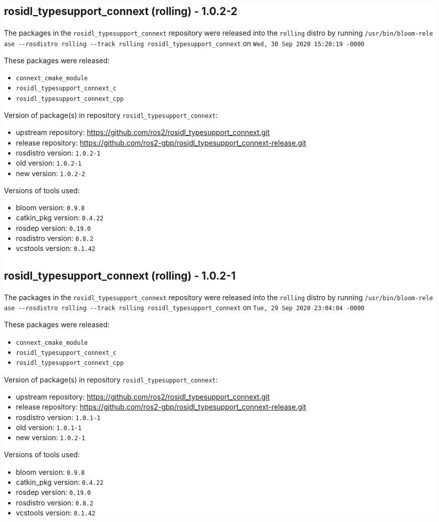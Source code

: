 ## rosidl_typesupport_connext (rolling) - 1.0.2-2

The packages in the `rosidl_typesupport_connext` repository were released into the `rolling` distro by running `/usr/bin/bloom-release --rosdistro rolling --track rolling rosidl_typesupport_connext` on `Wed, 30 Sep 2020 15:20:19 -0000`

These packages were released:
- `connext_cmake_module`
- `rosidl_typesupport_connext_c`
- `rosidl_typesupport_connext_cpp`

Version of package(s) in repository `rosidl_typesupport_connext`:

- upstream repository: https://github.com/ros2/rosidl_typesupport_connext.git
- release repository: https://github.com/ros2-gbp/rosidl_typesupport_connext-release.git
- rosdistro version: `1.0.2-1`
- old version: `1.0.2-1`
- new version: `1.0.2-2`

Versions of tools used:

- bloom version: `0.9.8`
- catkin_pkg version: `0.4.22`
- rosdep version: `0.19.0`
- rosdistro version: `0.8.2`
- vcstools version: `0.1.42`


## rosidl_typesupport_connext (rolling) - 1.0.2-1

The packages in the `rosidl_typesupport_connext` repository were released into the `rolling` distro by running `/usr/bin/bloom-release --rosdistro rolling --track rolling rosidl_typesupport_connext` on `Tue, 29 Sep 2020 23:04:04 -0000`

These packages were released:
- `connext_cmake_module`
- `rosidl_typesupport_connext_c`
- `rosidl_typesupport_connext_cpp`

Version of package(s) in repository `rosidl_typesupport_connext`:

- upstream repository: https://github.com/ros2/rosidl_typesupport_connext.git
- release repository: https://github.com/ros2-gbp/rosidl_typesupport_connext-release.git
- rosdistro version: `1.0.1-1`
- old version: `1.0.1-1`
- new version: `1.0.2-1`

Versions of tools used:

- bloom version: `0.9.8`
- catkin_pkg version: `0.4.22`
- rosdep version: `0.19.0`
- rosdistro version: `0.8.2`
- vcstools version: `0.1.42`

